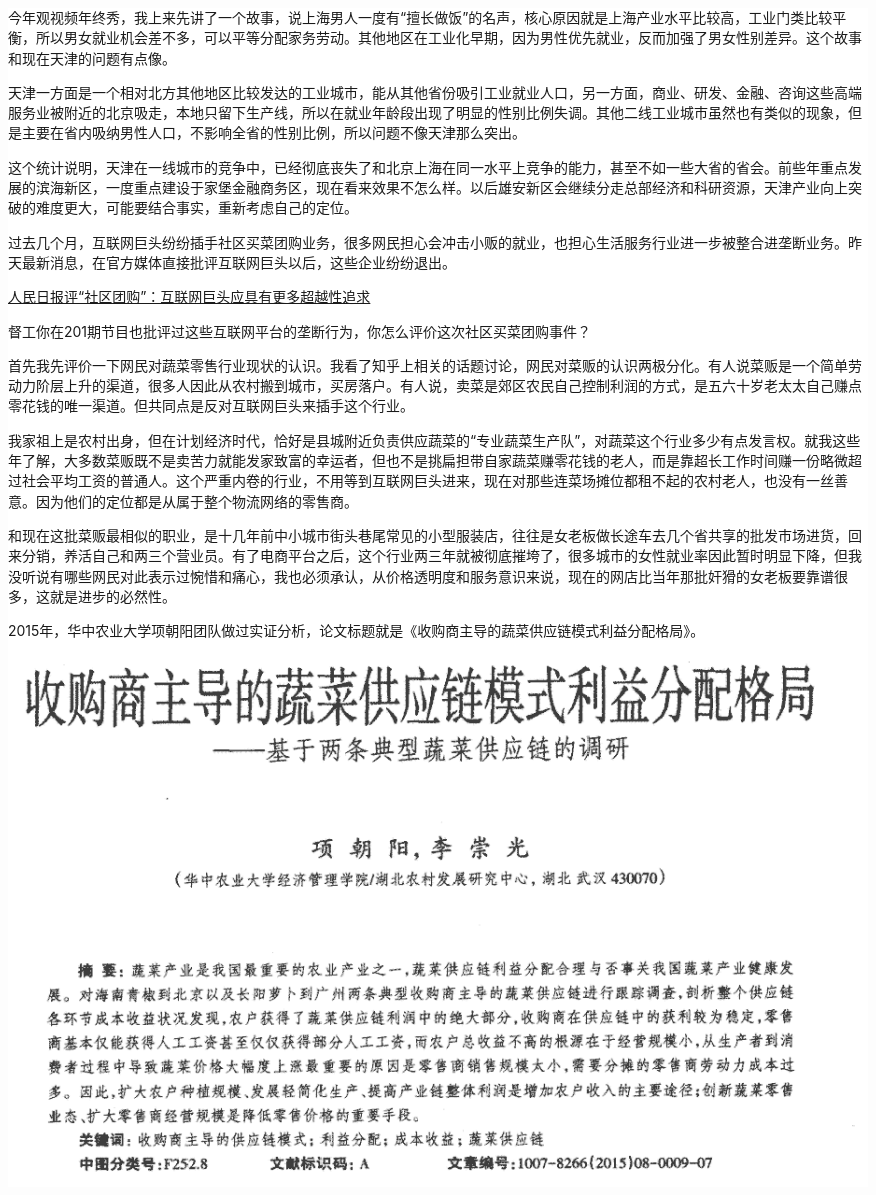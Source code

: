 今年观视频年终秀，我上来先讲了一个故事，说上海男人一度有“擅长做饭”的名声，核心原因就是上海产业水平比较高，工业门类比较平衡，所以男女就业机会差不多，可以平等分配家务劳动。其他地区在工业化早期，因为男性优先就业，反而加强了男女性别差异。这个故事和现在天津的问题有点像。

天津一方面是一个相对北方其他地区比较发达的工业城市，能从其他省份吸引工业就业人口，另一方面，商业、研发、金融、咨询这些高端服务业被附近的北京吸走，本地只留下生产线，所以在就业年龄段出现了明显的性别比例失调。其他二线工业城市虽然也有类似的现象，但是主要在省内吸纳男性人口，不影响全省的性别比例，所以问题不像天津那么突出。

这个统计说明，天津在一线城市的竞争中，已经彻底丧失了和北京上海在同一水平上竞争的能力，甚至不如一些大省的省会。前些年重点发展的滨海新区，一度重点建设于家堡金融商务区，现在看来效果不怎么样。以后雄安新区会继续分走总部经济和科研资源，天津产业向上突破的难度更大，可能要结合事实，重新考虑自己的定位。

过去几个月，互联网巨头纷纷插手社区买菜团购业务，很多网民担心会冲击小贩的就业，也担心生活服务行业进一步被整合进垄断业务。昨天最新消息，在官方媒体直接批评互联网巨头以后，这些企业纷纷退出。

[人民日报评“社区团购”：互联网巨头应具有更多超越性追求](https://m.thepaper.cn/baijiahao_10360912)

督工你在201期节目也批评过这些互联网平台的垄断行为，你怎么评价这次社区买菜团购事件？

首先我先评价一下网民对蔬菜零售行业现状的认识。我看了知乎上相关的话题讨论，网民对菜贩的认识两极分化。有人说菜贩是一个简单劳动力阶层上升的渠道，很多人因此从农村搬到城市，买房落户。有人说，卖菜是郊区农民自己控制利润的方式，是五六十岁老太太自己赚点零花钱的唯一渠道。但共同点是反对互联网巨头来插手这个行业。

我家祖上是农村出身，但在计划经济时代，恰好是县城附近负责供应蔬菜的“专业蔬菜生产队”，对蔬菜这个行业多少有点发言权。就我这些年了解，大多数菜贩既不是卖苦力就能发家致富的幸运者，但也不是挑扁担带自家蔬菜赚零花钱的老人，而是靠超长工作时间赚一份略微超过社会平均工资的普通人。这个严重内卷的行业，不用等到互联网巨头进来，现在对那些连菜场摊位都租不起的农村老人，也没有一丝善意。因为他们的定位都是从属于整个物流网络的零售商。

和现在这批菜贩最相似的职业，是十几年前中小城市街头巷尾常见的小型服装店，往往是女老板做长途车去几个省共享的批发市场进货，回来分销，养活自己和两三个营业员。有了电商平台之后，这个行业两三年就被彻底摧垮了，很多城市的女性就业率因此暂时明显下降，但我没听说有哪些网民对此表示过惋惜和痛心，我也必须承认，从价格透明度和服务意识来说，现在的网店比当年那批奸猾的女老板要靠谱很多，这就是进步的必然性。

2015年，华中农业大学项朝阳团队做过实证分析，论文标题就是《收购商主导的蔬菜供应链模式利益分配格局》。

![](images/btnews/0201_0300/0207/media/image29.png)
